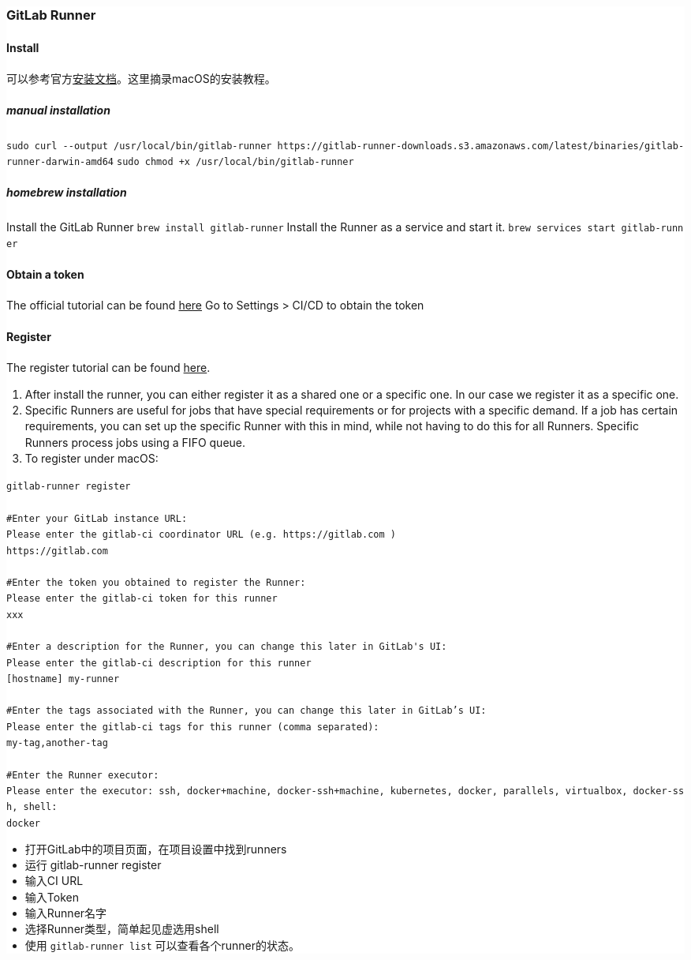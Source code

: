### GitLab Runner
#### Install
可以参考官方[安装文档](https://docs.gitlab.com/runner/install/)。这里摘录macOS的安装教程。
##### manual installation
```sudo curl --output /usr/local/bin/gitlab-runner https://gitlab-runner-downloads.s3.amazonaws.com/latest/binaries/gitlab-runner-darwin-amd64```
```sudo chmod +x /usr/local/bin/gitlab-runner```
##### homebrew installation
Install the GitLab Runner
```brew install gitlab-runner```
Install the Runner as a service and start it.
```brew services start gitlab-runner```
#### Obtain a token
The official tutorial can be found [here](https://docs.gitlab.com/runner/register/index.html)
Go to Settings > CI/CD to obtain the token
#### Register
The register tutorial can be found [here](https://docs.gitlab.com/runner/register/index.html).
1. After install the runner, you can either register it as a shared one or a specific one. In our case we register it as a specific one.
2. Specific Runners are useful for jobs that have special requirements or for projects with a specific demand. If a job has certain requirements, you can set up the specific Runner with this in mind, while not having to do this for all Runners. Specific Runners process jobs using a FIFO queue.
3. To register under macOS:

```command
gitlab-runner register

#Enter your GitLab instance URL:
Please enter the gitlab-ci coordinator URL (e.g. https://gitlab.com )
https://gitlab.com

#Enter the token you obtained to register the Runner:
Please enter the gitlab-ci token for this runner
xxx

#Enter a description for the Runner, you can change this later in GitLab's UI:
Please enter the gitlab-ci description for this runner
[hostname] my-runner

#Enter the tags associated with the Runner, you can change this later in GitLab’s UI:
Please enter the gitlab-ci tags for this runner (comma separated):
my-tag,another-tag

#Enter the Runner executor:
Please enter the executor: ssh, docker+machine, docker-ssh+machine, kubernetes, docker, parallels, virtualbox, docker-ssh, shell:
docker

```
* 打开GitLab中的项目页面，在项目设置中找到runners
* 运行 gitlab-runner register
* 输入CI URL
* 输入Token
* 输入Runner名字
* 选择Runner类型，简单起见虚选用shell
* 使用 ```gitlab-runner list``` 可以查看各个runner的状态。
